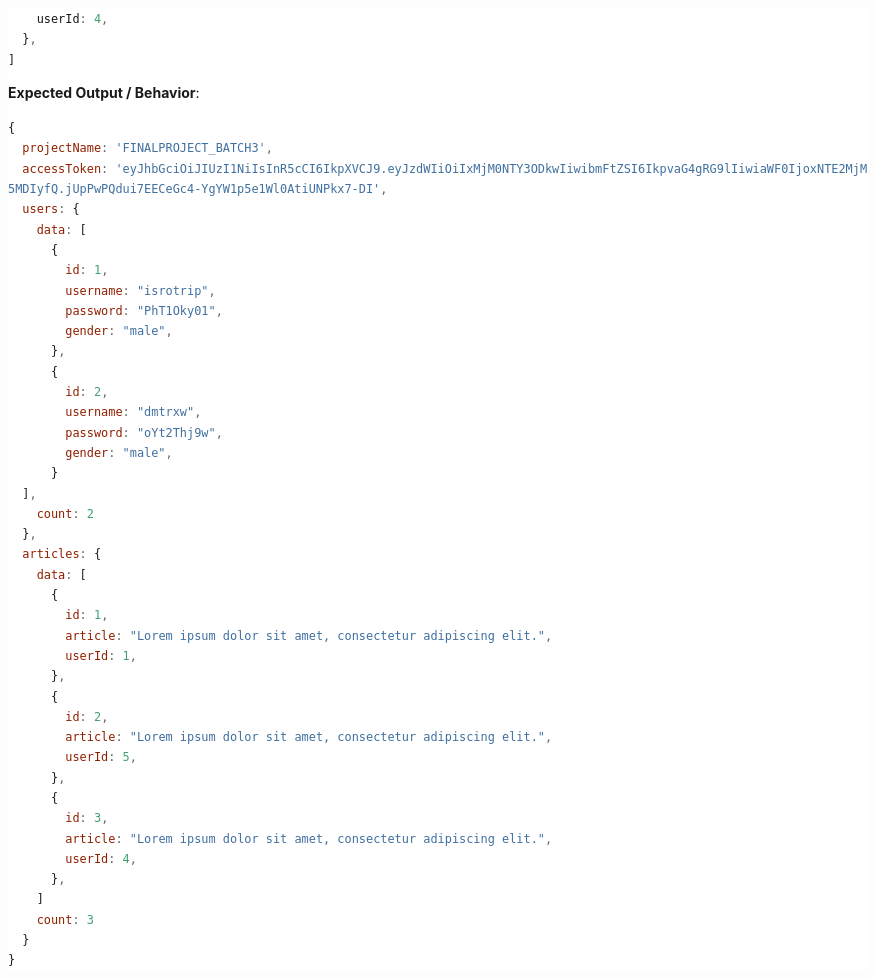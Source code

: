 ```js
    userId: 4,
  },
]
```

**Expected Output / Behavior**:

```js
{
  projectName: 'FINALPROJECT_BATCH3',
  accessToken: 'eyJhbGciOiJIUzI1NiIsInR5cCI6IkpXVCJ9.eyJzdWIiOiIxMjM0NTY3ODkwIiwibmFtZSI6IkpvaG4gRG9lIiwiaWF0IjoxNTE2MjM5MDIyfQ.jUpPwPQdui7EECeGc4-YgYW1p5e1Wl0AtiUNPkx7-DI',
  users: {
    data: [
      {
        id: 1,
        username: "isrotrip",
        password: "PhT1Oky01",
        gender: "male",
      },
      {
        id: 2,
        username: "dmtrxw",
        password: "oYt2Thj9w",
        gender: "male",
      }
  ],
    count: 2
  },
  articles: {
    data: [
      {
        id: 1,
        article: "Lorem ipsum dolor sit amet, consectetur adipiscing elit.",
        userId: 1,
      },
      {
        id: 2,
        article: "Lorem ipsum dolor sit amet, consectetur adipiscing elit.",
        userId: 5,
      },
      {
        id: 3,
        article: "Lorem ipsum dolor sit amet, consectetur adipiscing elit.",
        userId: 4,
      },
    ]
    count: 3
  }
}
```
